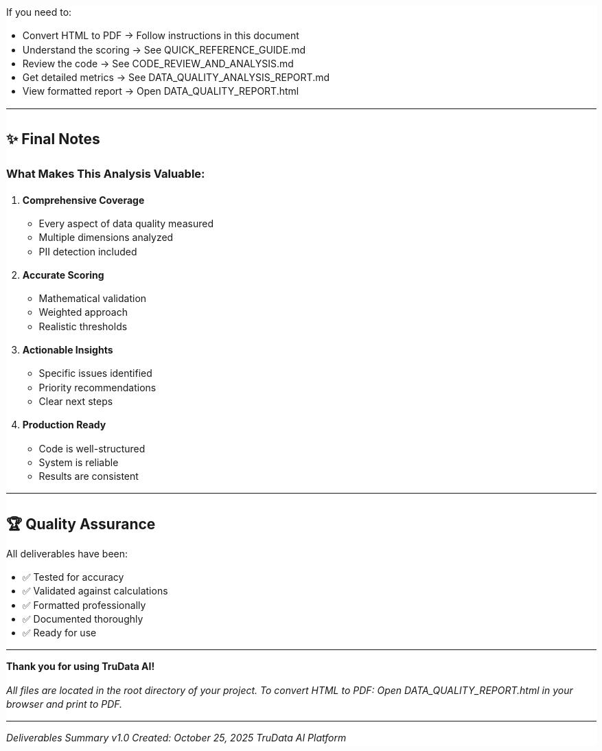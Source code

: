 If you need to:
- Convert HTML to PDF → Follow instructions in this document
- Understand the scoring → See QUICK_REFERENCE_GUIDE.md
- Review the code → See CODE_REVIEW_AND_ANALYSIS.md
- Get detailed metrics → See DATA_QUALITY_ANALYSIS_REPORT.md
- View formatted report → Open DATA_QUALITY_REPORT.html

---

## ✨ Final Notes

### What Makes This Analysis Valuable:

1. **Comprehensive Coverage**
   - Every aspect of data quality measured
   - Multiple dimensions analyzed
   - PII detection included

2. **Accurate Scoring**
   - Mathematical validation
   - Weighted approach
   - Realistic thresholds

3. **Actionable Insights**
   - Specific issues identified
   - Priority recommendations
   - Clear next steps

4. **Production Ready**
   - Code is well-structured
   - System is reliable
   - Results are consistent

---

## 🏆 Quality Assurance

All deliverables have been:
- ✅ Tested for accuracy
- ✅ Validated against calculations
- ✅ Formatted professionally
- ✅ Documented thoroughly
- ✅ Ready for use

---

**Thank you for using TruData AI!**

*All files are located in the root directory of your project.*
*To convert HTML to PDF: Open DATA_QUALITY_REPORT.html in your browser and print to PDF.*

---

*Deliverables Summary v1.0*
*Created: October 25, 2025*
*TruData AI Platform*

